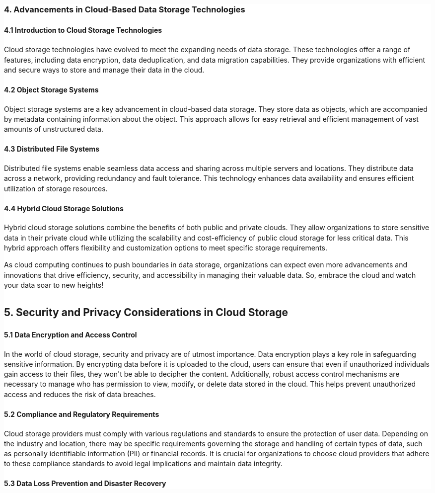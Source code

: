 ### 4. **Advancements in Cloud-Based Data Storage Technologies**

#### 4.1 **Introduction to Cloud Storage Technologies**

Cloud storage technologies have evolved to meet the expanding needs of data storage. These technologies offer a range of features, including data encryption, data deduplication, and data migration capabilities. They provide organizations with efficient and secure ways to store and manage their data in the cloud.

#### 4.2 **Object Storage Systems**

Object storage systems are a key advancement in cloud-based data storage. They store data as objects, which are accompanied by metadata containing information about the object. This approach allows for easy retrieval and efficient management of vast amounts of unstructured data.

#### 4.3 **Distributed File Systems**

Distributed file systems enable seamless data access and sharing across multiple servers and locations. They distribute data across a network, providing redundancy and fault tolerance. This technology enhances data availability and ensures efficient utilization of storage resources.

#### 4.4 **Hybrid Cloud Storage Solutions**

Hybrid cloud storage solutions combine the benefits of both public and private clouds. They allow organizations to store sensitive data in their private cloud while utilizing the scalability and cost-efficiency of public cloud storage for less critical data. This hybrid approach offers flexibility and customization options to meet specific storage requirements.

As cloud computing continues to push boundaries in data storage, organizations can expect even more advancements and innovations that drive efficiency, security, and accessibility in managing their valuable data. So, embrace the cloud and watch your data soar to new heights!

## 5. **Security and Privacy Considerations in Cloud Storage**

#### 5.1 **Data Encryption and Access Control**

In the world of cloud storage, security and privacy are of utmost importance. Data encryption plays a key role in safeguarding sensitive information. By encrypting data before it is uploaded to the cloud, users can ensure that even if unauthorized individuals gain access to their files, they won't be able to decipher the content. Additionally, robust access control mechanisms are necessary to manage who has permission to view, modify, or delete data stored in the cloud. This helps prevent unauthorized access and reduces the risk of data breaches.

#### 5.2 **Compliance and Regulatory Requirements**

Cloud storage providers must comply with various regulations and standards to ensure the protection of user data. Depending on the industry and location, there may be specific requirements governing the storage and handling of certain types of data, such as personally identifiable information (PII) or financial records. It is crucial for organizations to choose cloud providers that adhere to these compliance standards to avoid legal implications and maintain data integrity.

#### 5.3 **Data Loss Prevention and Disaster Recovery**
